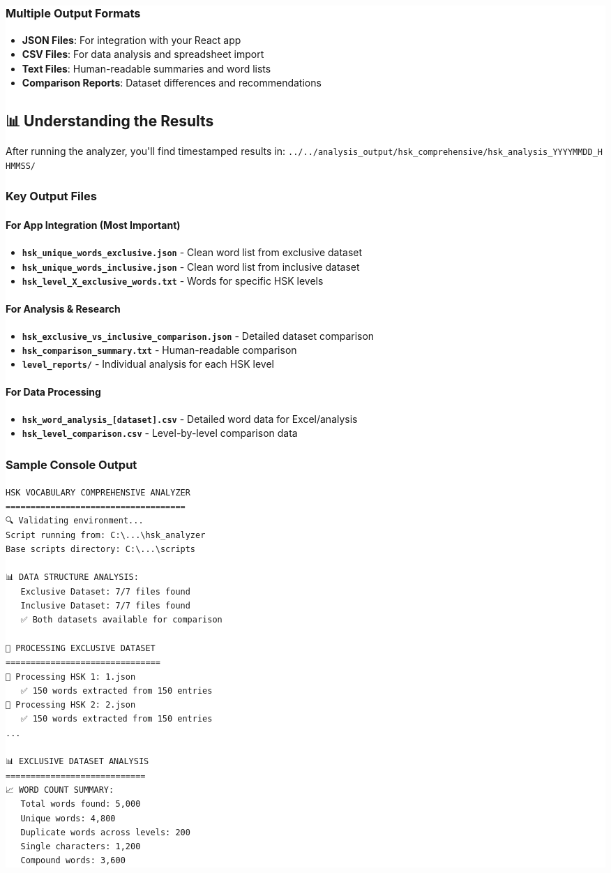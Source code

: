 ### Multiple Output Formats
- **JSON Files**: For integration with your React app
- **CSV Files**: For data analysis and spreadsheet import
- **Text Files**: Human-readable summaries and word lists
- **Comparison Reports**: Dataset differences and recommendations

## 📊 Understanding the Results

After running the analyzer, you'll find timestamped results in:
`../../analysis_output/hsk_comprehensive/hsk_analysis_YYYYMMDD_HHMMSS/`

### Key Output Files

#### For App Integration (Most Important)
- **`hsk_unique_words_exclusive.json`** - Clean word list from exclusive dataset
- **`hsk_unique_words_inclusive.json`** - Clean word list from inclusive dataset
- **`hsk_level_X_exclusive_words.txt`** - Words for specific HSK levels

#### For Analysis & Research
- **`hsk_exclusive_vs_inclusive_comparison.json`** - Detailed dataset comparison
- **`hsk_comparison_summary.txt`** - Human-readable comparison
- **`level_reports/`** - Individual analysis for each HSK level

#### For Data Processing
- **`hsk_word_analysis_[dataset].csv`** - Detailed word data for Excel/analysis
- **`hsk_level_comparison.csv`** - Level-by-level comparison data

### Sample Console Output
```
HSK VOCABULARY COMPREHENSIVE ANALYZER
====================================
🔍 Validating environment...
Script running from: C:\...\hsk_analyzer
Base scripts directory: C:\...\scripts

📊 DATA STRUCTURE ANALYSIS:
   Exclusive Dataset: 7/7 files found
   Inclusive Dataset: 7/7 files found
   ✅ Both datasets available for comparison

🔄 PROCESSING EXCLUSIVE DATASET
===============================
📖 Processing HSK 1: 1.json
   ✅ 150 words extracted from 150 entries
📖 Processing HSK 2: 2.json
   ✅ 150 words extracted from 150 entries
...

📊 EXCLUSIVE DATASET ANALYSIS
============================
📈 WORD COUNT SUMMARY:
   Total words found: 5,000
   Unique words: 4,800
   Duplicate words across levels: 200
   Single characters: 1,200
   Compound words: 3,600
```
